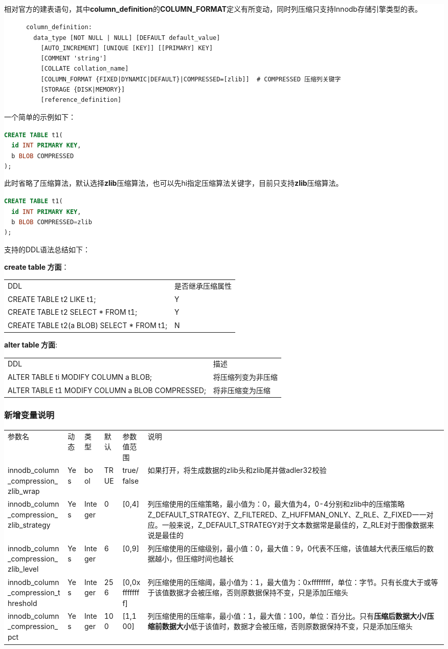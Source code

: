 相对官方的建表语句，其中**column_definition**的**COLUMN_FORMAT**定义有所变动，同时列压缩只支持Innodb存储引擎类型的表。

```shell
      column_definition:
        data_type [NOT NULL | NULL] [DEFAULT default_value]
          [AUTO_INCREMENT] [UNIQUE [KEY]] [[PRIMARY] KEY]
          [COMMENT 'string']
          [COLLATE collation_name]
          [COLUMN_FORMAT {FIXED|DYNAMIC|DEFAULT}|COMPRESSED=[zlib]]  # COMPRESSED 压缩列关键字
          [STORAGE {DISK|MEMORY}]
          [reference_definition]
```

一个简单的示例如下：

```sql
CREATE TABLE t1(
  id INT PRIMARY KEY,
  b BLOB COMPRESSED
);
```

此时省略了压缩算法，默认选择**zlib**压缩算法，也可以先hi指定压缩算法关键字，目前只支持**zlib**压缩算法。

```sql
CREATE TABLE t1(
  id INT PRIMARY KEY,
  b BLOB COMPRESSED=zlib
);
```

支持的DDL语法总结如下：

**create table 方面**：
<table><tbody><tr><td>DDL</td><td>是否继承压缩属性</td></tr><tr><td>CREATE TABLE t2 LIKE t1;</td><td>Y</td></tr><tr><td>CREATE TABLE t2 SELECT * FROM t1;</td><td>Y</td></tr><tr><td>CREATE TABLE t2(a BLOB) SELECT * FROM t1;</td><td>N</td></tr></tbody></table>

**alter table 方面**:
<table><tbody><tr><td>DDL</td><td>描述</td></tr><tr><td>ALTER TABLE ti MODIFY COLUMN a BLOB;</td><td>将压缩列变为非压缩</td></tr><tr><td>ALTER TABLE t1 MODIFY COLUMN a BLOB COMPRESSED;</td><td>将非压缩变为压缩</td></tr></tbody></table>

### 新增变量说明

<table><tbody><tr><td>参数名</td><td>动态</td><td>类型</td><td>默认</td><td>参数值范围</td><td>说明</td></tr><tr><td>innodb_column_compression_zlib_wrap</td><td>Yes</td><td>bool</td><td>TRUE</td><td>true/false</td><td>如果打开，将生成数据的zlib头和zlib尾并做adler32校验</td></tr><tr><td>innodb_column_compression_zlib_strategy</td><td>Yes</td><td>Integer</td><td>0</td><td>[0,4]</td><td>列压缩使用的压缩策略，最小值为：0，最大值为4，0-4分别和zlib中的压缩策略Z_DEFAULT_STRATEGY、Z_FILTERED、Z_HUFFMAN_ONLY、Z_RLE、Z_FIXED一一对应。一般来说，Z_DEFAULT_STRATEGY对于文本数据常是最佳的，Z_RLE对于图像数据来说是最佳的</td></tr><tr><td>innodb_column_compression_zlib_level</td><td>Yes</td><td>Integer</td><td>6</td><td>[0,9]</td><td>列压缩使用的压缩级别，最小值：0，最大值：9，0代表不压缩，该值越大代表压缩后的数据越小，但压缩时间也越长</td></tr><tr><td>innodb_column_compression_threshold</td><td>Yes</td><td>Integer</td><td>256</td><td>[0,0xffffffff]</td><td>列压缩使用的压缩阈，最小值为：1，最大值为：0xffffffff，单位：字节。只有长度大于或等于该值数据才会被压缩，否则原数据保持不变，只是添加压缩头</td></tr><tr><td>innodb_column_compression_pct</td><td>Yes</td><td>Integer</td><td>100</td><td>[1,100]</td><td>列压缩使用的压缩率，最小值：1，最大值：100，单位：百分比。只有<b>压缩后数据大小/压缩前数据大小</b></span></span><spandata-slate-node="text"><spandata-slate-string="true">低于该值时，数据才会被压缩，否则原数据保持不变，只是添加压缩头</td></tr></tbody></table>
